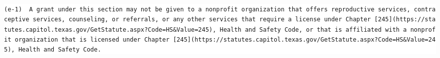     (e-1)  A grant under this section may not be given to a nonprofit organization that offers reproductive services, contraceptive services, counseling, or referrals, or any other services that require a license under Chapter [245](https://statutes.capitol.texas.gov/GetStatute.aspx?Code=HS&Value=245), Health and Safety Code, or that is affiliated with a nonprofit organization that is licensed under Chapter [245](https://statutes.capitol.texas.gov/GetStatute.aspx?Code=HS&Value=245), Health and Safety Code.
    
